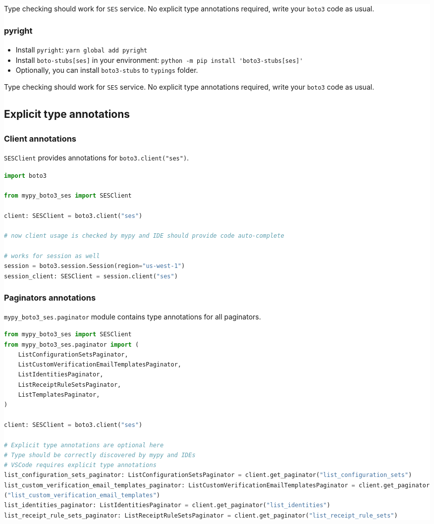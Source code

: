 Type checking should work for `SES` service. No explicit type annotations
required, write your `boto3` code as usual.

<a id="pyright"></a>

### pyright

- Install `pyright`: `yarn global add pyright`
- Install `boto-stubs[ses]` in your environment:
  `python -m pip install 'boto3-stubs[ses]'`
- Optionally, you can install `boto3-stubs` to `typings` folder.

Type checking should work for `SES` service. No explicit type annotations
required, write your `boto3` code as usual.

<a id="explicit-type-annotations"></a>

## Explicit type annotations

<a id="client-annotations"></a>

### Client annotations

`SESClient` provides annotations for `boto3.client("ses")`.

```python
import boto3

from mypy_boto3_ses import SESClient

client: SESClient = boto3.client("ses")

# now client usage is checked by mypy and IDE should provide code auto-complete

# works for session as well
session = boto3.session.Session(region="us-west-1")
session_client: SESClient = session.client("ses")
```

<a id="paginators-annotations"></a>

### Paginators annotations

`mypy_boto3_ses.paginator` module contains type annotations for all paginators.

```python
from mypy_boto3_ses import SESClient
from mypy_boto3_ses.paginator import (
    ListConfigurationSetsPaginator,
    ListCustomVerificationEmailTemplatesPaginator,
    ListIdentitiesPaginator,
    ListReceiptRuleSetsPaginator,
    ListTemplatesPaginator,
)

client: SESClient = boto3.client("ses")

# Explicit type annotations are optional here
# Type should be correctly discovered by mypy and IDEs
# VSCode requires explicit type annotations
list_configuration_sets_paginator: ListConfigurationSetsPaginator = client.get_paginator("list_configuration_sets")
list_custom_verification_email_templates_paginator: ListCustomVerificationEmailTemplatesPaginator = client.get_paginator("list_custom_verification_email_templates")
list_identities_paginator: ListIdentitiesPaginator = client.get_paginator("list_identities")
list_receipt_rule_sets_paginator: ListReceiptRuleSetsPaginator = client.get_paginator("list_receipt_rule_sets")
```